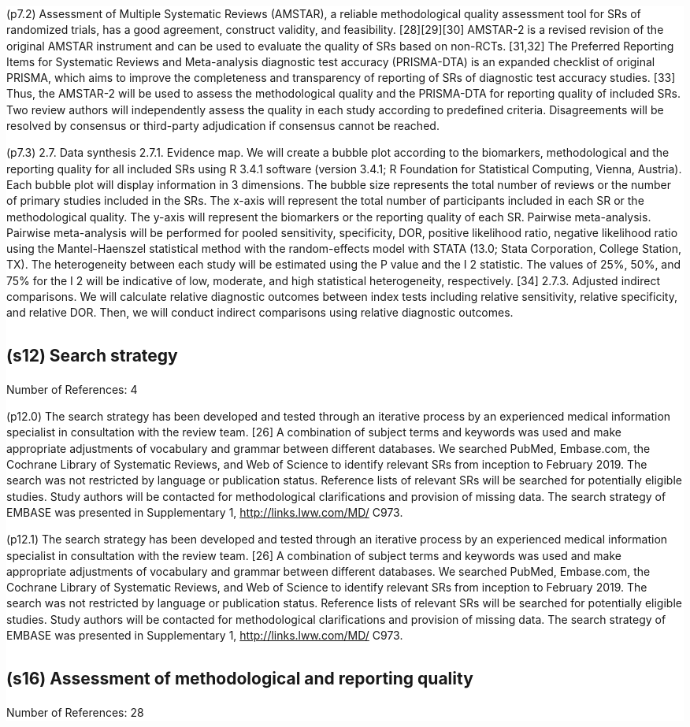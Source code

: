 (p7.2) Assessment of Multiple Systematic Reviews (AMSTAR), a reliable methodological quality assessment tool for SRs of randomized trials, has a good agreement, construct validity, and feasibility. [28][29][30] AMSTAR-2 is a revised revision of the original AMSTAR instrument and can be used to evaluate the quality of SRs based on non-RCTs. [31,32] The Preferred Reporting Items for Systematic Reviews and Meta-analysis diagnostic test accuracy (PRISMA-DTA) is an expanded checklist of original PRISMA, which aims to improve the completeness and transparency of reporting of SRs of diagnostic test accuracy studies. [33] Thus, the AMSTAR-2 will be used to assess the methodological quality and the PRISMA-DTA for reporting quality of included SRs. Two review authors will independently assess the quality in each study according to predefined criteria. Disagreements will be resolved by consensus or third-party adjudication if consensus cannot be reached.

(p7.3) 2.7. Data synthesis 2.7.1. Evidence map. We will create a bubble plot according to the biomarkers, methodological and the reporting quality for all included SRs using R 3.4.1 software (version 3.4.1; R Foundation for Statistical Computing, Vienna, Austria). Each bubble plot will display information in 3 dimensions. The bubble size represents the total number of reviews or the number of primary studies included in the SRs. The x-axis will represent the total number of participants included in each SR or the methodological quality. The y-axis will represent the biomarkers or the reporting quality of each SR. Pairwise meta-analysis. Pairwise meta-analysis will be performed for pooled sensitivity, specificity, DOR, positive likelihood ratio, negative likelihood ratio using the Mantel-Haenszel statistical method with the random-effects model with STATA (13.0; Stata Corporation, College Station, TX). The heterogeneity between each study will be estimated using the P value and the I 2 statistic. The values of 25%, 50%, and 75% for the I 2 will be indicative of low, moderate, and high statistical heterogeneity, respectively. [34] 2.7.3. Adjusted indirect comparisons. We will calculate relative diagnostic outcomes between index tests including relative sensitivity, relative specificity, and relative DOR. Then, we will conduct indirect comparisons using relative diagnostic outcomes. 
## (s12) Search strategy
Number of References: 4

(p12.0) The search strategy has been developed and tested through an iterative process by an experienced medical information specialist in consultation with the review team. [26] A combination of subject terms and keywords was used and make appropriate adjustments of vocabulary and grammar between different databases. We searched PubMed, Embase.com, the Cochrane Library of Systematic Reviews, and Web of Science to identify relevant SRs from inception to February 2019. The search was not restricted by language or publication status. Reference lists of relevant SRs will be searched for potentially eligible studies. Study authors will be contacted for methodological clarifications and provision of missing data. The search strategy of EMBASE was presented in Supplementary 1, http://links.lww.com/MD/ C973.

(p12.1) The search strategy has been developed and tested through an iterative process by an experienced medical information specialist in consultation with the review team. [26] A combination of subject terms and keywords was used and make appropriate adjustments of vocabulary and grammar between different databases. We searched PubMed, Embase.com, the Cochrane Library of Systematic Reviews, and Web of Science to identify relevant SRs from inception to February 2019. The search was not restricted by language or publication status. Reference lists of relevant SRs will be searched for potentially eligible studies. Study authors will be contacted for methodological clarifications and provision of missing data. The search strategy of EMBASE was presented in Supplementary 1, http://links.lww.com/MD/ C973.
## (s16) Assessment of methodological and reporting quality
Number of References: 28
